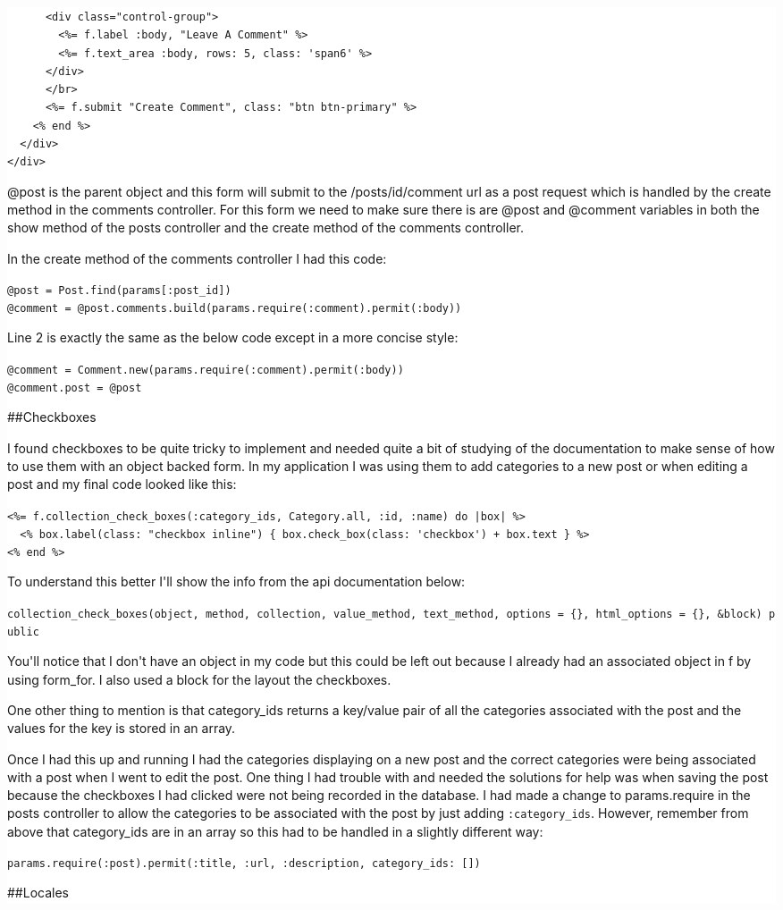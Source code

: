           <div class="control-group">
            <%= f.label :body, "Leave A Comment" %>
            <%= f.text_area :body, rows: 5, class: 'span6' %>
          </div>
          </br>
          <%= f.submit "Create Comment", class: "btn btn-primary" %>
        <% end %>
      </div>
    </div>
    
@post is the parent object and this form will submit to the /posts/id/comment url as a post request which is handled by the create method in the comments controller.  For this form we need to make sure there is are @post and @comment variables in both the show method of the posts controller and the create method of the comments controller.
    
In the create method of the comments controller I had this code:

    @post = Post.find(params[:post_id])
    @comment = @post.comments.build(params.require(:comment).permit(:body))
    
Line 2 is exactly the same as the below code except in a more concise style:
    
    @comment = Comment.new(params.require(:comment).permit(:body))
    @comment.post = @post
    
##Checkboxes

I found checkboxes to be quite tricky to implement and needed quite a bit of studying of the documentation to make sense of how to use them with an object backed form.  In my application I was using them to add categories to a new post or when editing a post and my final code looked like this:

    <%= f.collection_check_boxes(:category_ids, Category.all, :id, :name) do |box| %>
      <% box.label(class: "checkbox inline") { box.check_box(class: 'checkbox') + box.text } %>
    <% end %>
    
To understand this better I'll show the info from the api documentation below:

    collection_check_boxes(object, method, collection, value_method, text_method, options = {}, html_options = {}, &block) public
    
You'll notice that I don't have an object in my code but this could be left out because I already had an associated object in f by using form_for.  I also used a block for the layout the checkboxes.
    
One other thing to mention is that category_ids returns a key/value pair of all the categories associated with the post and the values for the key is stored in an array.

Once I had this up and running I had the categories displaying on a new post and the correct categories were being associated with a post when I went to edit the post. One thing I had trouble with and needed the solutions for help was when saving the post because the checkboxes I had clicked were not being recorded in the database.  I had made a change to params.require in the posts controller to allow the categories to be associated with the post by just adding ```:category_ids```.  However, remember from above that category_ids are in an array so this had to be handled in a slightly different way: 

    params.require(:post).permit(:title, :url, :description, category_ids: [])

##Locales

